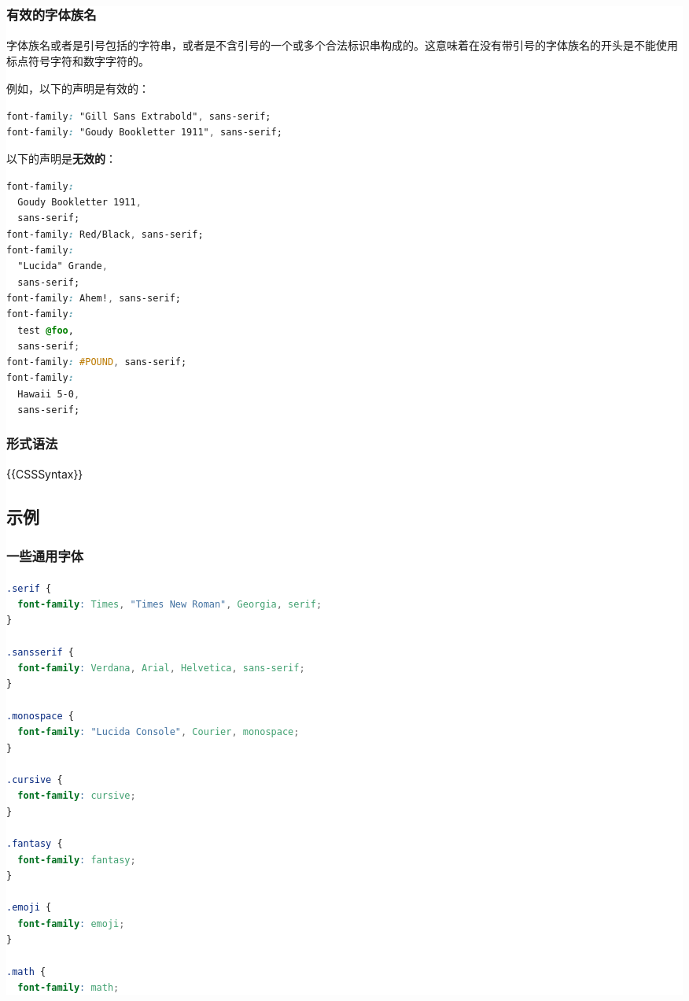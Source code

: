 ### 有效的字体族名

字体族名或者是引号包括的字符串，或者是不含引号的一个或多个合法标识串构成的。这意味着在没有带引号的字体族名的开头是不能使用标点符号字符和数字字符的。

例如，以下的声明是有效的：

```css example-good
font-family: "Gill Sans Extrabold", sans-serif;
font-family: "Goudy Bookletter 1911", sans-serif;
```

以下的声明是**无效的**：

```css example-bad
font-family:
  Goudy Bookletter 1911,
  sans-serif;
font-family: Red/Black, sans-serif;
font-family:
  "Lucida" Grande,
  sans-serif;
font-family: Ahem!, sans-serif;
font-family:
  test @foo,
  sans-serif;
font-family: #POUND, sans-serif;
font-family:
  Hawaii 5-0,
  sans-serif;
```

### 形式语法

{{CSSSyntax}}

## 示例

### 一些通用字体

```css
.serif {
  font-family: Times, "Times New Roman", Georgia, serif;
}

.sansserif {
  font-family: Verdana, Arial, Helvetica, sans-serif;
}

.monospace {
  font-family: "Lucida Console", Courier, monospace;
}

.cursive {
  font-family: cursive;
}

.fantasy {
  font-family: fantasy;
}

.emoji {
  font-family: emoji;
}

.math {
  font-family: math;
```